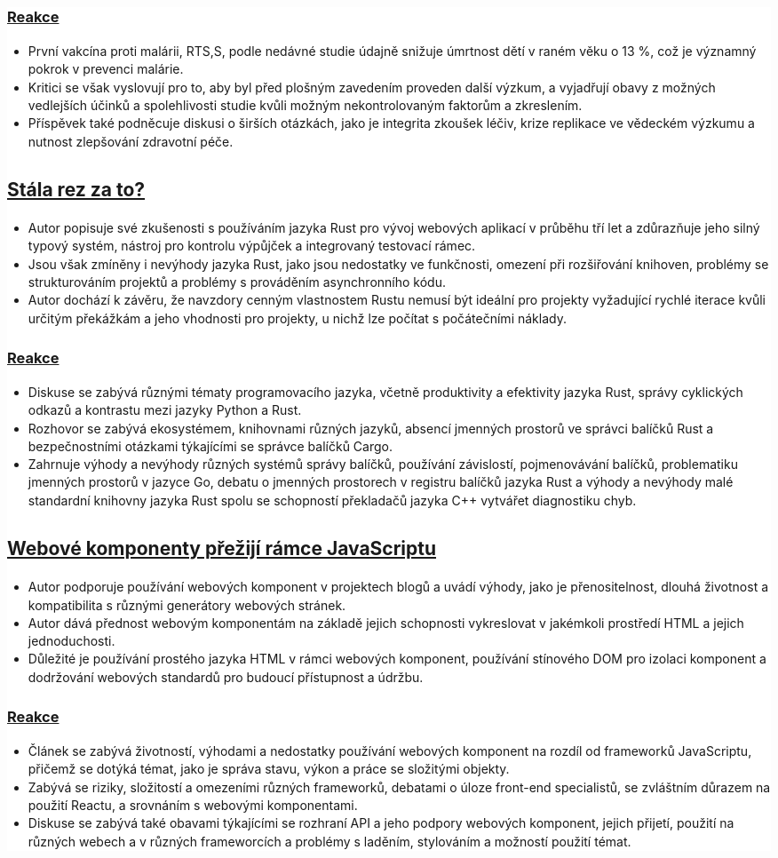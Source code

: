 ### [Reakce](https://news.ycombinator.com/item?id=38012008)

- První vakcína proti malárii, RTS,S, podle nedávné studie údajně snižuje úmrtnost dětí v raném věku o 13 %, což je významný pokrok v prevenci malárie.
- Kritici se však vyslovují pro to, aby byl před plošným zavedením proveden další výzkum, a vyjadřují obavy z možných vedlejších účinků a spolehlivosti studie kvůli možným nekontrolovaným faktorům a zkreslením.
- Příspěvek také podněcuje diskusi o širších otázkách, jako je integrita zkoušek léčiv, krize replikace ve vědeckém výzkumu a nutnost zlepšování zdravotní péče.

## [Stála rez za to?](https://jsoverson.medium.com/was-rust-worth-it-f43d171fb1b3)

- Autor popisuje své zkušenosti s používáním jazyka Rust pro vývoj webových aplikací v průběhu tří let a zdůrazňuje jeho silný typový systém, nástroj pro kontrolu výpůjček a integrovaný testovací rámec.
- Jsou však zmíněny i nevýhody jazyka Rust, jako jsou nedostatky ve funkčnosti, omezení při rozšiřování knihoven, problémy se strukturováním projektů a problémy s prováděním asynchronního kódu.
- Autor dochází k závěru, že navzdory cenným vlastnostem Rustu nemusí být ideální pro projekty vyžadující rychlé iterace kvůli určitým překážkám a jeho vhodnosti pro projekty, u nichž lze počítat s počátečními náklady.

### [Reakce](https://news.ycombinator.com/item?id=38019231)

- Diskuse se zabývá různými tématy programovacího jazyka, včetně produktivity a efektivity jazyka Rust, správy cyklických odkazů a kontrastu mezi jazyky Python a Rust.
- Rozhovor se zabývá ekosystémem, knihovnami různých jazyků, absencí jmenných prostorů ve správci balíčků Rust a bezpečnostními otázkami týkajícími se správce balíčků Cargo.
- Zahrnuje výhody a nevýhody různých systémů správy balíčků, používání závislostí, pojmenovávání balíčků, problematiku jmenných prostorů v jazyce Go, debatu o jmenných prostorech v registru balíčků jazyka Rust a výhody a nevýhody malé standardní knihovny jazyka Rust spolu se schopností překladačů jazyka C++ vytvářet diagnostiku chyb.

## [Webové komponenty přežijí rámce JavaScriptu](https://jakelazaroff.com/words/web-components-will-outlive-your-javascript-framework/)

- Autor podporuje používání webových komponent v projektech blogů a uvádí výhody, jako je přenositelnost, dlouhá životnost a kompatibilita s různými generátory webových stránek.
- Autor dává přednost webovým komponentám na základě jejich schopnosti vykreslovat v jakémkoli prostředí HTML a jejich jednoduchosti.
- Důležité je používání prostého jazyka HTML v rámci webových komponent, používání stínového DOM pro izolaci komponent a dodržování webových standardů pro budoucí přístupnost a údržbu.

### [Reakce](https://news.ycombinator.com/item?id=38012662)

- Článek se zabývá životností, výhodami a nedostatky používání webových komponent na rozdíl od frameworků JavaScriptu, přičemž se dotýká témat, jako je správa stavu, výkon a práce se složitými objekty.
- Zabývá se riziky, složitostí a omezeními různých frameworků, debatami o úloze front-end specialistů, se zvláštním důrazem na použití Reactu, a srovnáním s webovými komponentami.
- Diskuse se zabývá také obavami týkajícími se rozhraní API a jeho podpory webových komponent, jejich přijetí, použití na různých webech a v různých frameworcích a problémy s laděním, stylováním a možností použití témat.
